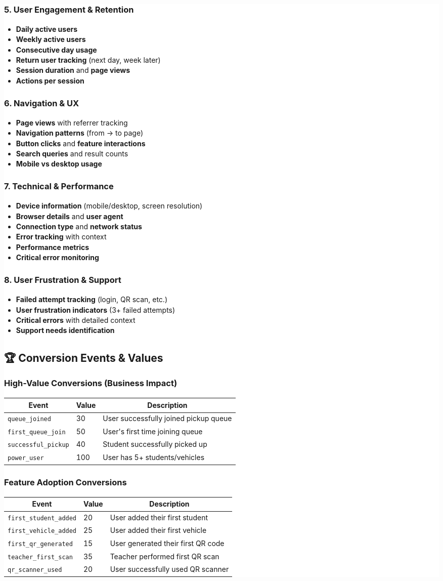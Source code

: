 ### 5. User Engagement & Retention
- **Daily active users**
- **Weekly active users**
- **Consecutive day usage**
- **Return user tracking** (next day, week later)
- **Session duration** and **page views**
- **Actions per session**

### 6. Navigation & UX
- **Page views** with referrer tracking
- **Navigation patterns** (from → to page)
- **Button clicks** and **feature interactions**
- **Search queries** and result counts
- **Mobile vs desktop usage**

### 7. Technical & Performance
- **Device information** (mobile/desktop, screen resolution)
- **Browser details** and **user agent**
- **Connection type** and **network status**
- **Error tracking** with context
- **Performance metrics**
- **Critical error monitoring**

### 8. User Frustration & Support
- **Failed attempt tracking** (login, QR scan, etc.)
- **User frustration indicators** (3+ failed attempts)
- **Critical errors** with detailed context
- **Support needs identification**

## 🏆 Conversion Events & Values

### High-Value Conversions (Business Impact)
| Event | Value | Description |
|-------|-------|-------------|
| `queue_joined` | 30 | User successfully joined pickup queue |
| `first_queue_join` | 50 | User's first time joining queue |
| `successful_pickup` | 40 | Student successfully picked up |
| `power_user` | 100 | User has 5+ students/vehicles |

### Feature Adoption Conversions
| Event | Value | Description |
|-------|-------|-------------|
| `first_student_added` | 20 | User added their first student |
| `first_vehicle_added` | 25 | User added their first vehicle |
| `first_qr_generated` | 15 | User generated their first QR code |
| `teacher_first_scan` | 35 | Teacher performed first QR scan |
| `qr_scanner_used` | 20 | User successfully used QR scanner |
